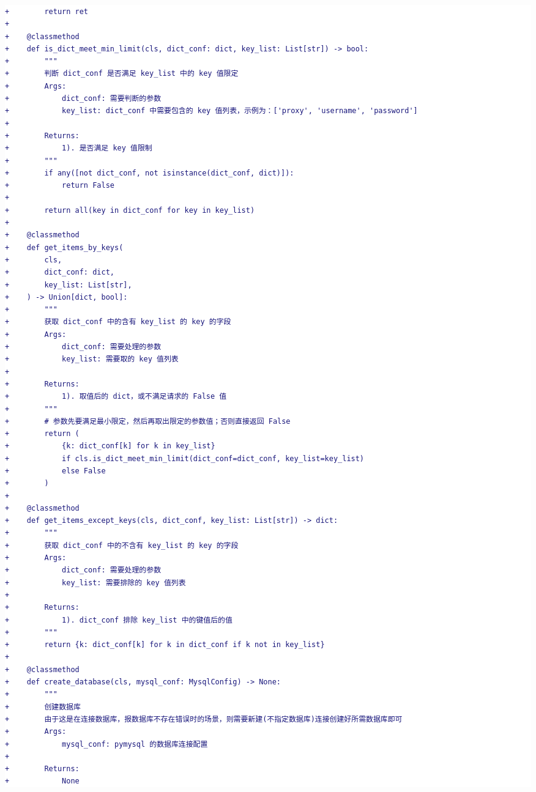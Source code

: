 ```diff
+        return ret
+
+    @classmethod
+    def is_dict_meet_min_limit(cls, dict_conf: dict, key_list: List[str]) -> bool:
+        """
+        判断 dict_conf 是否满足 key_list 中的 key 值限定
+        Args:
+            dict_conf: 需要判断的参数
+            key_list: dict_conf 中需要包含的 key 值列表，示例为：['proxy', 'username', 'password']
+
+        Returns:
+            1). 是否满足 key 值限制
+        """
+        if any([not dict_conf, not isinstance(dict_conf, dict)]):
+            return False
+
+        return all(key in dict_conf for key in key_list)
+
+    @classmethod
+    def get_items_by_keys(
+        cls,
+        dict_conf: dict,
+        key_list: List[str],
+    ) -> Union[dict, bool]:
+        """
+        获取 dict_conf 中的含有 key_list 的 key 的字段
+        Args:
+            dict_conf: 需要处理的参数
+            key_list: 需要取的 key 值列表
+
+        Returns:
+            1). 取值后的 dict，或不满足请求的 False 值
+        """
+        # 参数先要满足最小限定，然后再取出限定的参数值；否则直接返回 False
+        return (
+            {k: dict_conf[k] for k in key_list}
+            if cls.is_dict_meet_min_limit(dict_conf=dict_conf, key_list=key_list)
+            else False
+        )
+
+    @classmethod
+    def get_items_except_keys(cls, dict_conf, key_list: List[str]) -> dict:
+        """
+        获取 dict_conf 中的不含有 key_list 的 key 的字段
+        Args:
+            dict_conf: 需要处理的参数
+            key_list: 需要排除的 key 值列表
+
+        Returns:
+            1). dict_conf 排除 key_list 中的键值后的值
+        """
+        return {k: dict_conf[k] for k in dict_conf if k not in key_list}
+
+    @classmethod
+    def create_database(cls, mysql_conf: MysqlConfig) -> None:
+        """
+        创建数据库
+        由于这是在连接数据库，报数据库不存在错误时的场景，则需要新建(不指定数据库)连接创建好所需数据库即可
+        Args:
+            mysql_conf: pymysql 的数据库连接配置
+
+        Returns:
+            None
```